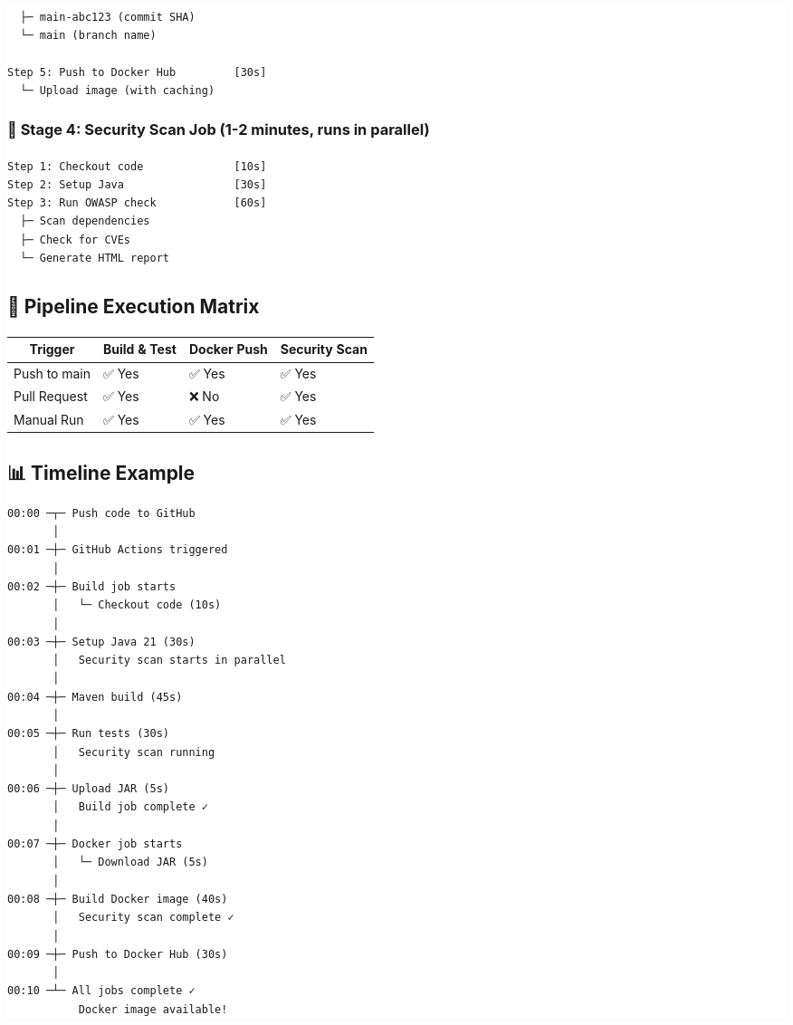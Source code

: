 ```
  ├─ main-abc123 (commit SHA)
  └─ main (branch name)

Step 5: Push to Docker Hub         [30s]
  └─ Upload image (with caching)
```

### 🔐 **Stage 4: Security Scan Job** (1-2 minutes, runs in parallel)
```
Step 1: Checkout code              [10s]
Step 2: Setup Java                 [30s]
Step 3: Run OWASP check            [60s]
  ├─ Scan dependencies
  ├─ Check for CVEs
  └─ Generate HTML report
```

## 🎯 Pipeline Execution Matrix

| Trigger | Build & Test | Docker Push | Security Scan |
|---------|--------------|-------------|---------------|
| Push to main | ✅ Yes | ✅ Yes | ✅ Yes |
| Pull Request | ✅ Yes | ❌ No | ✅ Yes |
| Manual Run | ✅ Yes | ✅ Yes | ✅ Yes |

## 📊 Timeline Example

```
00:00 ─┬─ Push code to GitHub
       │
00:01 ─┼─ GitHub Actions triggered
       │
00:02 ─┼─ Build job starts
       │   └─ Checkout code (10s)
       │
00:03 ─┼─ Setup Java 21 (30s)
       │   Security scan starts in parallel
       │
00:04 ─┼─ Maven build (45s)
       │
00:05 ─┼─ Run tests (30s)
       │   Security scan running
       │
00:06 ─┼─ Upload JAR (5s)
       │   Build job complete ✓
       │
00:07 ─┼─ Docker job starts
       │   └─ Download JAR (5s)
       │
00:08 ─┼─ Build Docker image (40s)
       │   Security scan complete ✓
       │
00:09 ─┼─ Push to Docker Hub (30s)
       │
00:10 ─┴─ All jobs complete ✓
           Docker image available!
```
